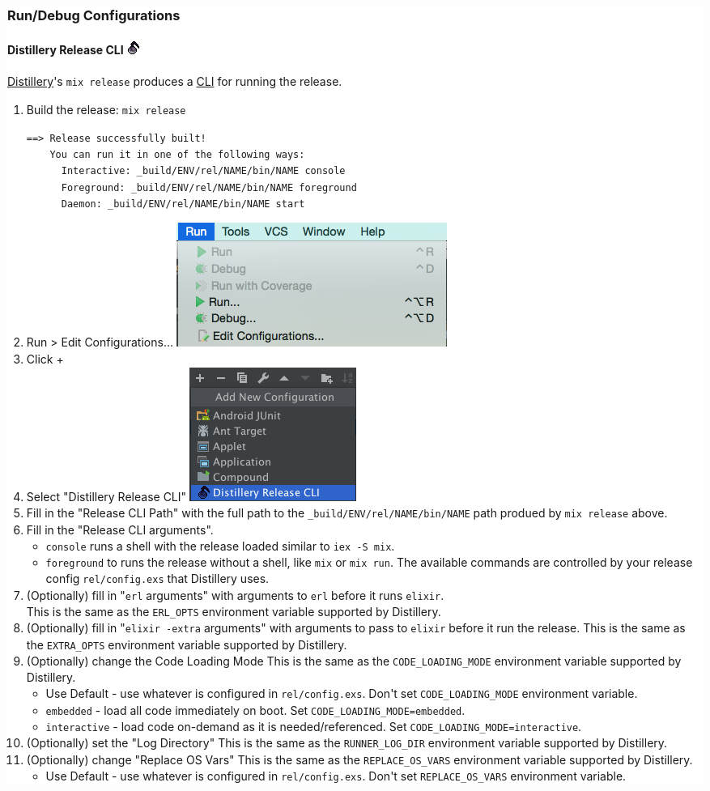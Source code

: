 </table>

### Run/Debug Configurations

#### Distillery Release CLI ![Elixir Mix Icon with tapered neck to make a retort as used in distilleries](resources/icons/distillery-16.png?tra=true "Distillery Release CLI Icon")

[Distillery](https://github.com/bitwalker/distillery)'s `mix release` produces a [CLI](https://en.wikipedia.org/wiki/Command-line_interface) for running the release.

1. Build the release: `mix release`
   ```shell
   ==> Release successfully built!
       You can run it in one of the following ways:
         Interactive: _build/ENV/rel/NAME/bin/NAME console
         Foreground: _build/ENV/rel/NAME/bin/NAME foreground
         Daemon: _build/ENV/rel/NAME/bin/NAME start
   ```
2. Run > Edit Configurations...
   ![Edit Run Configurations](/screenshots/features/run_debug_configurations/Edit%20Configurations.png?raw=true "Edit Run Configurations")
3. Click +
4. Select "Distillery Release CLI"
   ![Add New Distillery Release CLI](screenshots/features/run_debug_configurations/distillery_release_cli/Add%20New.png)
5. Fill in the "Release CLI Path" with the full path to the `_build/ENV/rel/NAME/bin/NAME` path produed by `mix release` above.
6. Fill in the "Release CLI arguments".
   * `console` runs a shell with the release loaded similar to `iex -S mix`.
   * `foreground` to runs the release without a shell, like `mix` or `mix run`.
   The available commands are controlled by your release config `rel/config.exs` that Distillery uses.
7. (Optionally) fill in "`erl` arguments" with arguments to `erl` before it runs `elixir`.  
   This is the same as the `ERL_OPTS` environment variable supported by Distillery.
8. (Optionally) fill in "`elixir -extra` arguments" with arguments to pass to `elixir` before it run the release.
   This is the same as the `EXTRA_OPTS` environment variable supported by Distillery.
9. (Optionally) change the Code Loading Mode
   This is the same as the `CODE_LOADING_MODE` environment variable supported by Distillery.
   * Use Default - use whatever is configured in `rel/config.exs`.  Don't set `CODE_LOADING_MODE` environment variable.
   * `embedded` - load all code immediately on boot.  Set `CODE_LOADING_MODE=embedded`.
   * `interactive` - load code on-demand as it is needed/referenced.  Set `CODE_LOADING_MODE=interactive`.
10. (Optionally) set the "Log Directory"
    This is the same as the `RUNNER_LOG_DIR` environment variable supported by Distillery.
11. (Optionally) change "Replace OS Vars"
    This is the same as the `REPLACE_OS_VARS` environment variable supported by Distillery.
    * Use Default - use whatever is configured in `rel/config.exs`.  Don't set `REPLACE_OS_VARS` environment variable.
